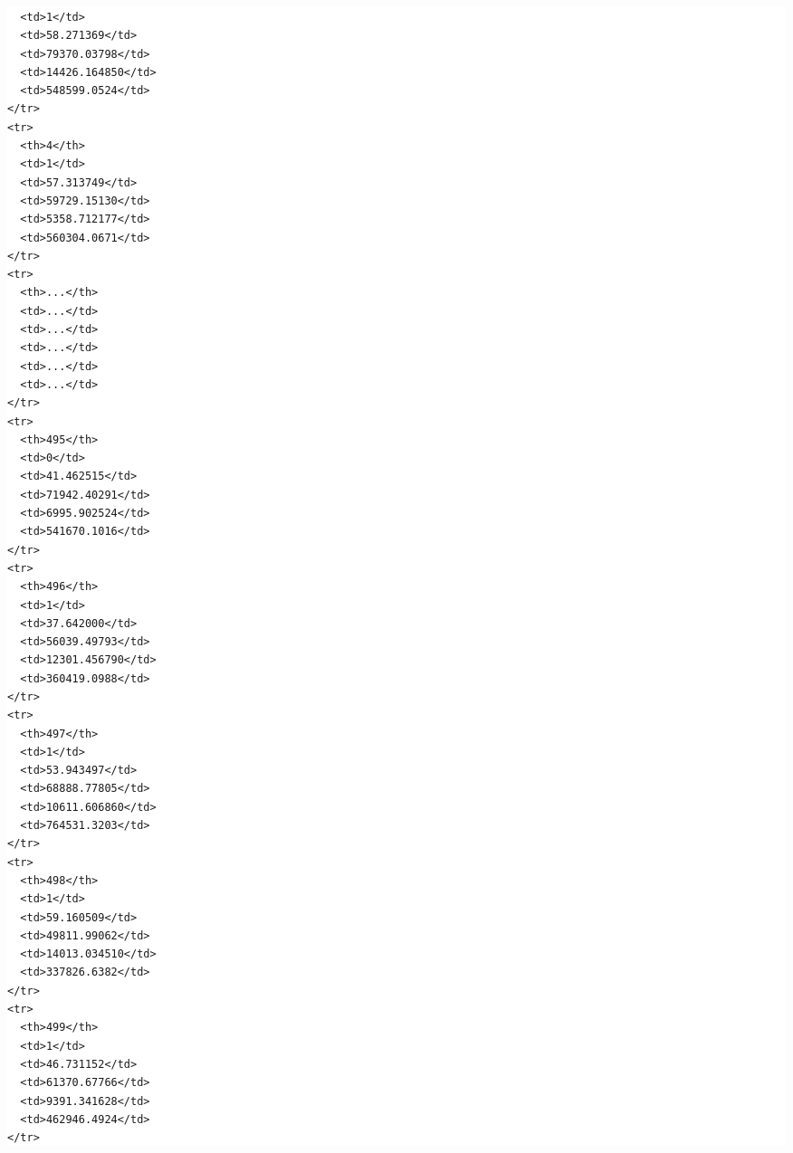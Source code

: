       <td>1</td>
      <td>58.271369</td>
      <td>79370.03798</td>
      <td>14426.164850</td>
      <td>548599.0524</td>
    </tr>
    <tr>
      <th>4</th>
      <td>1</td>
      <td>57.313749</td>
      <td>59729.15130</td>
      <td>5358.712177</td>
      <td>560304.0671</td>
    </tr>
    <tr>
      <th>...</th>
      <td>...</td>
      <td>...</td>
      <td>...</td>
      <td>...</td>
      <td>...</td>
    </tr>
    <tr>
      <th>495</th>
      <td>0</td>
      <td>41.462515</td>
      <td>71942.40291</td>
      <td>6995.902524</td>
      <td>541670.1016</td>
    </tr>
    <tr>
      <th>496</th>
      <td>1</td>
      <td>37.642000</td>
      <td>56039.49793</td>
      <td>12301.456790</td>
      <td>360419.0988</td>
    </tr>
    <tr>
      <th>497</th>
      <td>1</td>
      <td>53.943497</td>
      <td>68888.77805</td>
      <td>10611.606860</td>
      <td>764531.3203</td>
    </tr>
    <tr>
      <th>498</th>
      <td>1</td>
      <td>59.160509</td>
      <td>49811.99062</td>
      <td>14013.034510</td>
      <td>337826.6382</td>
    </tr>
    <tr>
      <th>499</th>
      <td>1</td>
      <td>46.731152</td>
      <td>61370.67766</td>
      <td>9391.341628</td>
      <td>462946.4924</td>
    </tr>
  </tbody>
</table>